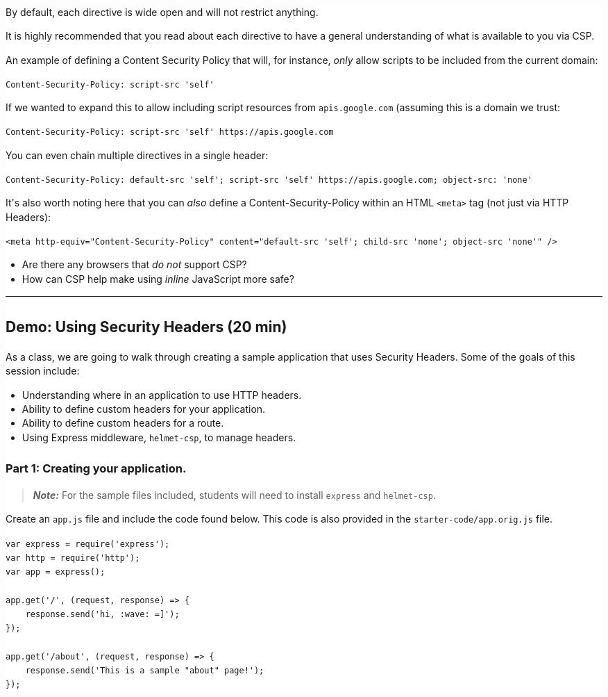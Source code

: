 By default, each directive is wide open and will not restrict anything.

It is highly recommended that you read about each directive to have a general understanding of what is available to you via CSP.

An example of defining a Content Security Policy that will, for instance, _only_ allow scripts to be included from the current domain:

    Content-Security-Policy: script-src 'self'

If we wanted to expand this to allow including script resources from `apis.google.com` (assuming this is a domain we trust:

    Content-Security-Policy: script-src 'self' https://apis.google.com

You can even chain multiple directives in a single header:

    Content-Security-Policy: default-src 'self'; script-src 'self' https://apis.google.com; object-src: 'none'

It's also worth noting here that you can _also_ define a Content-Security-Policy within an HTML `<meta>` tag (not just via HTTP Headers):

    <meta http-equiv="Content-Security-Policy" content="default-src 'self'; child-src 'none'; object-src 'none'" />

* Are there any browsers that *do not* support CSP?
* How can CSP help make using _inline_ JavaScript more safe?

---
<a name="demo-headers"></a>
## Demo: Using Security Headers (20 min)

As a class, we are going to walk through creating a sample application that uses Security Headers. Some of the goals of this session include:

* Understanding where in an application to use HTTP headers.
* Ability to define custom headers for your application.
* Ability to define custom headers for a route.
* Using Express middleware, `helmet-csp`, to manage headers.

### Part 1: Creating your application.

> ***Note:*** For the sample files included, students will need to install `express` and `helmet-csp`.

Create an `app.js` file and include the code found below. This code is also provided in the `starter-code/app.orig.js` file.

    var express = require('express');
    var http = require('http');
    var app = express();

    app.get('/', (request, response) => {
        response.send('hi, :wave: =]');
    });

    app.get('/about', (request, response) => {
        response.send('This is a sample "about" page!');
    });
